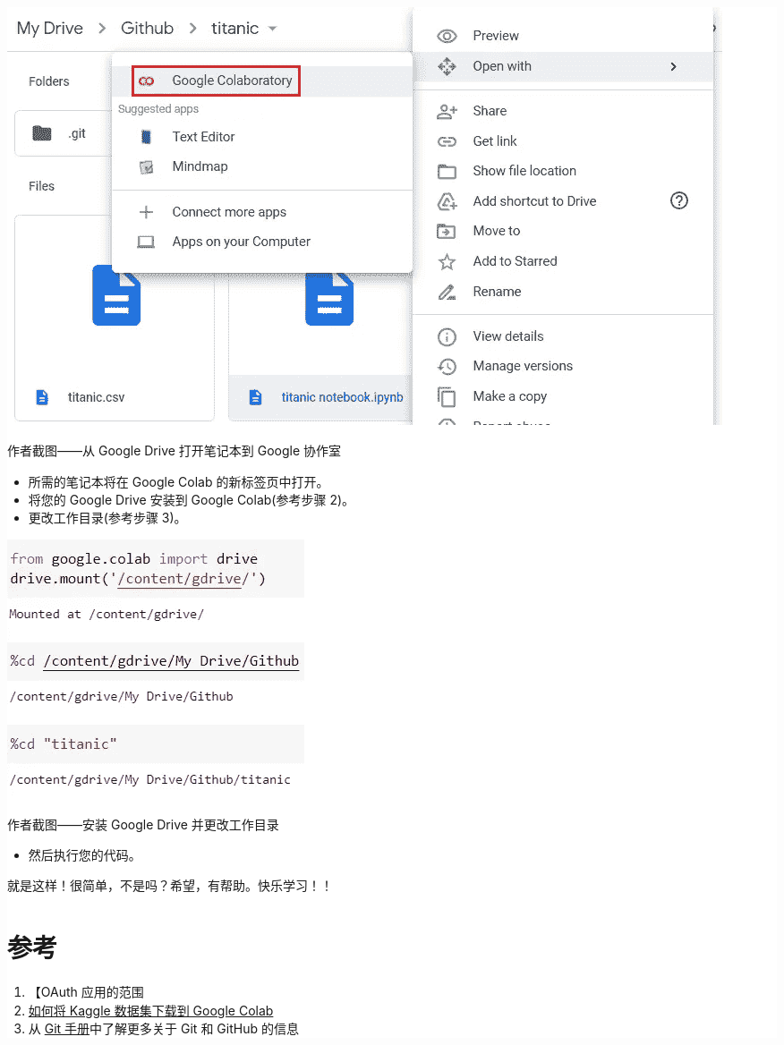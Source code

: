 ![](img/fe7e853d319bd9dd96caa585e4ff4dc8.png)

作者截图——从 Google Drive 打开笔记本到 Google 协作室

*   所需的笔记本将在 Google Colab 的新标签页中打开。
*   将您的 Google Drive 安装到 Google Colab(参考步骤 2)。
*   更改工作目录(参考步骤 3)。

![](img/9bd2908bdbbd2f6a8eb3a6bd0839f24c.png)

作者截图——安装 Google Drive 并更改工作目录

*   然后执行您的代码。

就是这样！很简单，不是吗？希望，有帮助。快乐学习！！

# 参考

1.  【OAuth 应用的范围
2.  [如何将 Kaggle 数据集下载到 Google Colab](/analytics-vidhya/how-to-download-kaggle-datasets-into-google-colab-via-google-drive-dcb348d7af07)
3.  从 [Git 手册](https://guides.github.com/introduction/git-handbook/)中了解更多关于 Git 和 GitHub 的信息